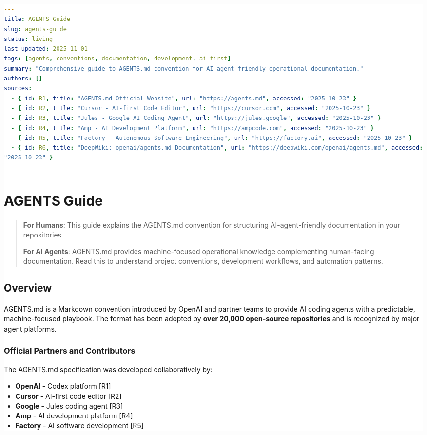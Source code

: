 ```yaml
---
title: AGENTS Guide
slug: agents-guide
status: living
last_updated: 2025-11-01
tags: [agents, conventions, documentation, development, ai-first]
summary: "Comprehensive guide to AGENTS.md convention for AI-agent-friendly operational documentation."
authors: []
sources:
  - { id: R1, title: "AGENTS.md Official Website", url: "https://agents.md", accessed: "2025-10-23" }
  - { id: R2, title: "Cursor - AI-first Code Editor", url: "https://cursor.com", accessed: "2025-10-23" }
  - { id: R3, title: "Jules - Google AI Coding Agent", url: "https://jules.google", accessed: "2025-10-23" }
  - { id: R4, title: "Amp - AI Development Platform", url: "https://ampcode.com", accessed: "2025-10-23" }
  - { id: R5, title: "Factory - Autonomous Software Engineering", url: "https://factory.ai", accessed: "2025-10-23" }
  - { id: R6, title: "DeepWiki: openai/agents.md Documentation", url: "https://deepwiki.com/openai/agents.md", accessed: "2025-10-23" }
---
```


# AGENTS Guide

> **For Humans**: This guide explains the AGENTS.md convention for structuring AI-agent-friendly documentation in your repositories.
>
> **For AI Agents**: AGENTS.md provides machine-focused operational knowledge complementing human-facing documentation. Read this to understand project conventions, development workflows, and automation patterns.

## Overview

AGENTS.md is a Markdown convention introduced by OpenAI and partner teams to provide AI coding agents with a predictable, machine-focused playbook. The format has been adopted by **over 20,000 open-source repositories** and is recognized by major agent platforms.

### Official Partners and Contributors

The AGENTS.md specification was developed collaboratively by:

- **OpenAI** - Codex platform [R1]
- **Cursor** - AI-first code editor [R2]
- **Google** - Jules coding agent [R3]
- **Amp** - AI development platform [R4]
- **Factory** - AI software development [R5]
